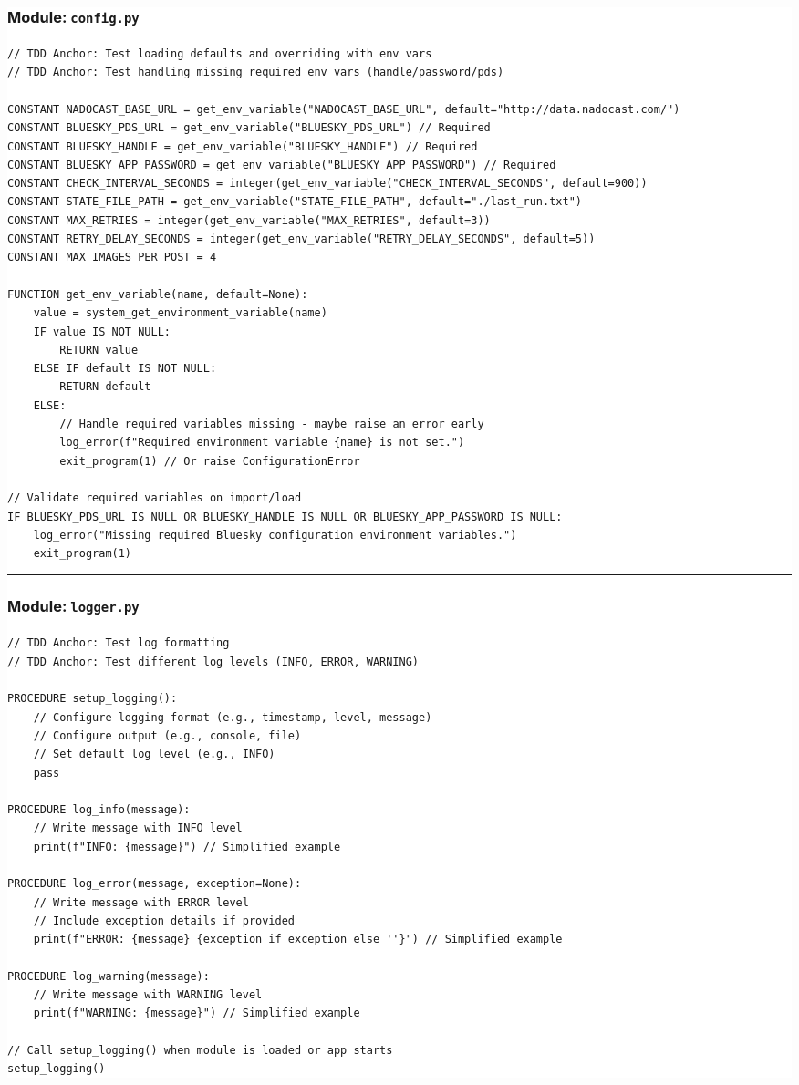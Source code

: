 
### Module: `config.py`

```pseudocode
// TDD Anchor: Test loading defaults and overriding with env vars
// TDD Anchor: Test handling missing required env vars (handle/password/pds)

CONSTANT NADOCAST_BASE_URL = get_env_variable("NADOCAST_BASE_URL", default="http://data.nadocast.com/")
CONSTANT BLUESKY_PDS_URL = get_env_variable("BLUESKY_PDS_URL") // Required
CONSTANT BLUESKY_HANDLE = get_env_variable("BLUESKY_HANDLE") // Required
CONSTANT BLUESKY_APP_PASSWORD = get_env_variable("BLUESKY_APP_PASSWORD") // Required
CONSTANT CHECK_INTERVAL_SECONDS = integer(get_env_variable("CHECK_INTERVAL_SECONDS", default=900))
CONSTANT STATE_FILE_PATH = get_env_variable("STATE_FILE_PATH", default="./last_run.txt")
CONSTANT MAX_RETRIES = integer(get_env_variable("MAX_RETRIES", default=3))
CONSTANT RETRY_DELAY_SECONDS = integer(get_env_variable("RETRY_DELAY_SECONDS", default=5))
CONSTANT MAX_IMAGES_PER_POST = 4

FUNCTION get_env_variable(name, default=None):
    value = system_get_environment_variable(name)
    IF value IS NOT NULL:
        RETURN value
    ELSE IF default IS NOT NULL:
        RETURN default
    ELSE:
        // Handle required variables missing - maybe raise an error early
        log_error(f"Required environment variable {name} is not set.")
        exit_program(1) // Or raise ConfigurationError

// Validate required variables on import/load
IF BLUESKY_PDS_URL IS NULL OR BLUESKY_HANDLE IS NULL OR BLUESKY_APP_PASSWORD IS NULL:
    log_error("Missing required Bluesky configuration environment variables.")
    exit_program(1)

```

---

### Module: `logger.py`

```pseudocode
// TDD Anchor: Test log formatting
// TDD Anchor: Test different log levels (INFO, ERROR, WARNING)

PROCEDURE setup_logging():
    // Configure logging format (e.g., timestamp, level, message)
    // Configure output (e.g., console, file)
    // Set default log level (e.g., INFO)
    pass

PROCEDURE log_info(message):
    // Write message with INFO level
    print(f"INFO: {message}") // Simplified example

PROCEDURE log_error(message, exception=None):
    // Write message with ERROR level
    // Include exception details if provided
    print(f"ERROR: {message} {exception if exception else ''}") // Simplified example

PROCEDURE log_warning(message):
    // Write message with WARNING level
    print(f"WARNING: {message}") // Simplified example

// Call setup_logging() when module is loaded or app starts
setup_logging()
```